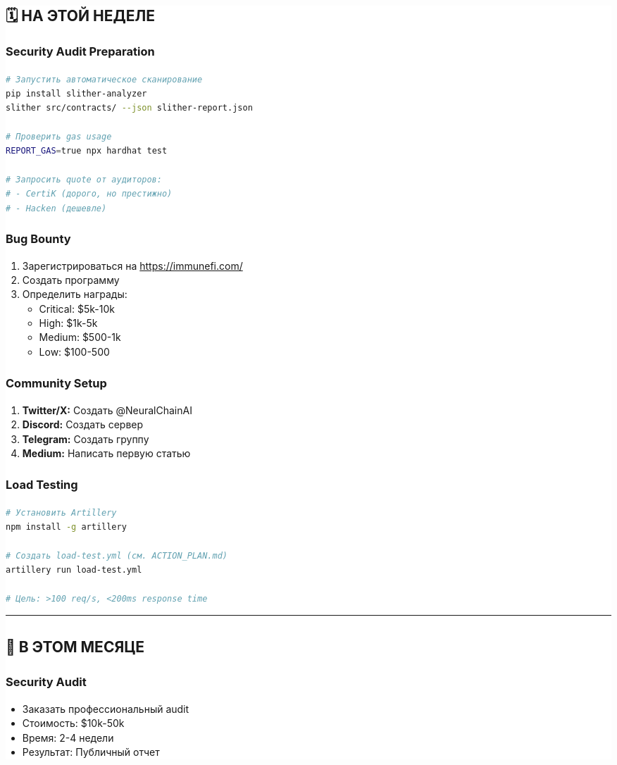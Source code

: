 
## 🗓️ НА ЭТОЙ НЕДЕЛЕ

### Security Audit Preparation

```bash
# Запустить автоматическое сканирование
pip install slither-analyzer
slither src/contracts/ --json slither-report.json

# Проверить gas usage
REPORT_GAS=true npx hardhat test

# Запросить quote от аудиторов:
# - CertiK (дорого, но престижно)
# - Hacken (дешевле)
```

### Bug Bounty

1. Зарегистрироваться на https://immunefi.com/
2. Создать программу
3. Определить награды:
   - Critical: $5k-10k
   - High: $1k-5k
   - Medium: $500-1k
   - Low: $100-500

### Community Setup

1. **Twitter/X:** Создать @NeuralChainAI
2. **Discord:** Создать сервер
3. **Telegram:** Создать группу
4. **Medium:** Написать первую статью

### Load Testing

```bash
# Установить Artillery
npm install -g artillery

# Создать load-test.yml (см. ACTION_PLAN.md)
artillery run load-test.yml

# Цель: >100 req/s, <200ms response time
```

---

## 📅 В ЭТОМ МЕСЯЦЕ

### Security Audit
- Заказать профессиональный audit
- Стоимость: $10k-50k
- Время: 2-4 недели
- Результат: Публичный отчет
